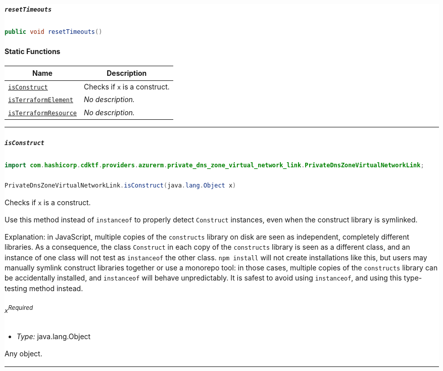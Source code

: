 ##### `resetTimeouts` <a name="resetTimeouts" id="@cdktf/provider-azurerm.privateDnsZoneVirtualNetworkLink.PrivateDnsZoneVirtualNetworkLink.resetTimeouts"></a>

```java
public void resetTimeouts()
```

#### Static Functions <a name="Static Functions" id="Static Functions"></a>

| **Name** | **Description** |
| --- | --- |
| <code><a href="#@cdktf/provider-azurerm.privateDnsZoneVirtualNetworkLink.PrivateDnsZoneVirtualNetworkLink.isConstruct">isConstruct</a></code> | Checks if `x` is a construct. |
| <code><a href="#@cdktf/provider-azurerm.privateDnsZoneVirtualNetworkLink.PrivateDnsZoneVirtualNetworkLink.isTerraformElement">isTerraformElement</a></code> | *No description.* |
| <code><a href="#@cdktf/provider-azurerm.privateDnsZoneVirtualNetworkLink.PrivateDnsZoneVirtualNetworkLink.isTerraformResource">isTerraformResource</a></code> | *No description.* |

---

##### `isConstruct` <a name="isConstruct" id="@cdktf/provider-azurerm.privateDnsZoneVirtualNetworkLink.PrivateDnsZoneVirtualNetworkLink.isConstruct"></a>

```java
import com.hashicorp.cdktf.providers.azurerm.private_dns_zone_virtual_network_link.PrivateDnsZoneVirtualNetworkLink;

PrivateDnsZoneVirtualNetworkLink.isConstruct(java.lang.Object x)
```

Checks if `x` is a construct.

Use this method instead of `instanceof` to properly detect `Construct`
instances, even when the construct library is symlinked.

Explanation: in JavaScript, multiple copies of the `constructs` library on
disk are seen as independent, completely different libraries. As a
consequence, the class `Construct` in each copy of the `constructs` library
is seen as a different class, and an instance of one class will not test as
`instanceof` the other class. `npm install` will not create installations
like this, but users may manually symlink construct libraries together or
use a monorepo tool: in those cases, multiple copies of the `constructs`
library can be accidentally installed, and `instanceof` will behave
unpredictably. It is safest to avoid using `instanceof`, and using
this type-testing method instead.

###### `x`<sup>Required</sup> <a name="x" id="@cdktf/provider-azurerm.privateDnsZoneVirtualNetworkLink.PrivateDnsZoneVirtualNetworkLink.isConstruct.parameter.x"></a>

- *Type:* java.lang.Object

Any object.

---